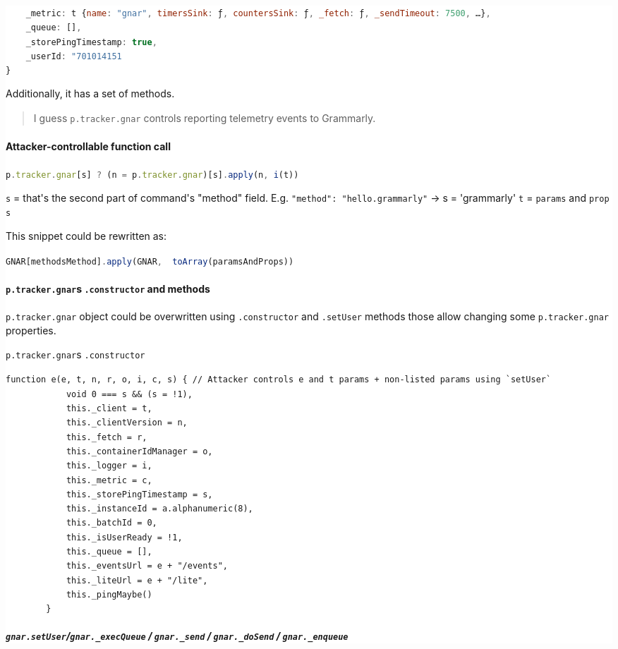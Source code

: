 ```js
    _metric: t {name: "gnar", timersSink: ƒ, countersSink: ƒ, _fetch: ƒ, _sendTimeout: 7500, …},
    _queue: [],
    _storePingTimestamp: true,
    _userId: "701014151
}
```

Additionally, it has a set of methods.

> I guess `p.tracker.gnar` controls reporting telemetry events to Grammarly.

#### Attacker-controllable function call

``` js
p.tracker.gnar[s] ? (n = p.tracker.gnar)[s].apply(n, i(t))
```

`s` = that's the second part of command's "method" field. E.g. `"method": "hello.grammarly"` -> s = 'grammarly'
`t` = `params` and `props`

This snippet could be rewritten as:

``` js
GNAR[methodsMethod].apply(GNAR,  toArray(paramsAndProps))
```

#### `p.tracker.gnar`s `.constructor` and methods

`p.tracker.gnar` object could be overwritten using `.constructor`  and `.setUser` methods those allow changing some `p.tracker.gnar` properties. 

`p.tracker.gnar`s `.constructor`
```
function e(e, t, n, r, o, i, c, s) { // Attacker controls e and t params + non-listed params using `setUser`
            void 0 === s && (s = !1),
            this._client = t,
            this._clientVersion = n,
            this._fetch = r,
            this._containerIdManager = o,
            this._logger = i,
            this._metric = c,
            this._storePingTimestamp = s,
            this._instanceId = a.alphanumeric(8),
            this._batchId = 0,
            this._isUserReady = !1,
            this._queue = [],
            this._eventsUrl = e + "/events",
            this._liteUrl = e + "/lite",
            this._pingMaybe()
        }
```

##### `gnar.setUser`/`gnar._execQueue` / `gnar._send` / `gnar._doSend` / `gnar._enqueue` 
